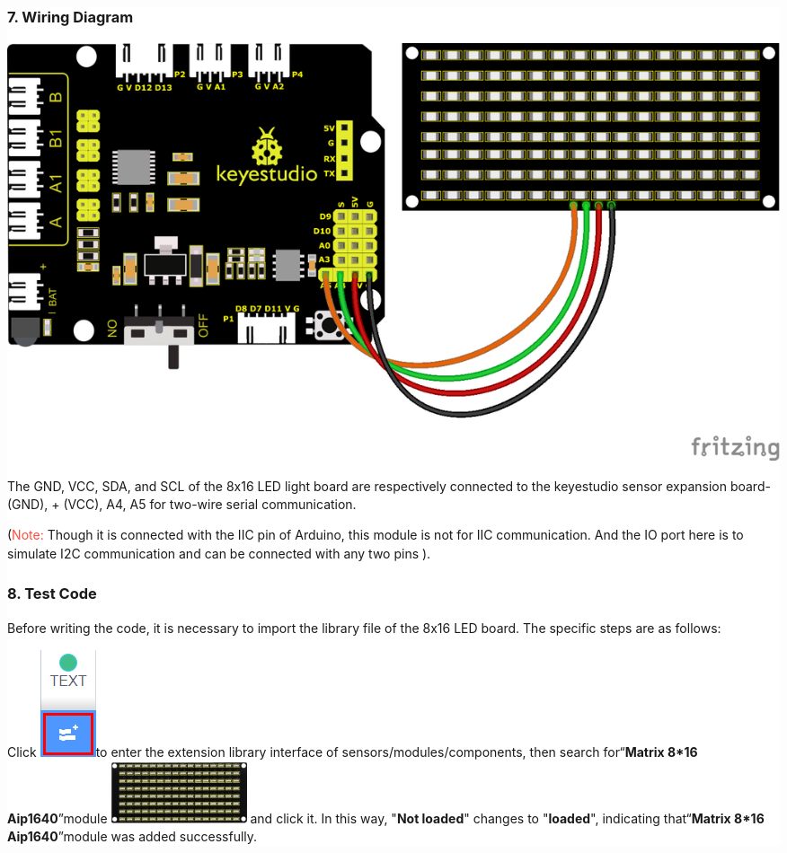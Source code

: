 </tr>
</tbody>
</table>

### 7. Wiring Diagram

![](/media/cec50fec4a335b6922e4c6694a133bc1.png)

The GND, VCC, SDA, and SCL of the 8x16 LED light board are respectively connected to the keyestudio sensor expansion board-(GND), + (VCC), A4, A5 for two-wire serial communication.

(<span style="color: rgb(255, 76, 65);">Note:</span> Though it is connected with the IIC pin of Arduino, this module is not for IIC communication. And the IO port here is to simulate I2C communication and can be connected with any two pins ).

### 8. Test Code

Before writing the code, it is necessary to import the library file of the 8x16 LED board. The specific steps are as follows: 

Click ![](/media/9964e0b31fc9846a7f64c57f51e47152.png)to enter the extension library interface of sensors/modules/components, then search for“**Matrix 8\*16 Aip1640**”module ![](/media/8637cbe988d4acbada4ed934b7064a42.png) and click it. In this way, "**Not loaded**" changes to "**loaded**", indicating that“**Matrix 8\*16 Aip1640**”module was added successfully. 
